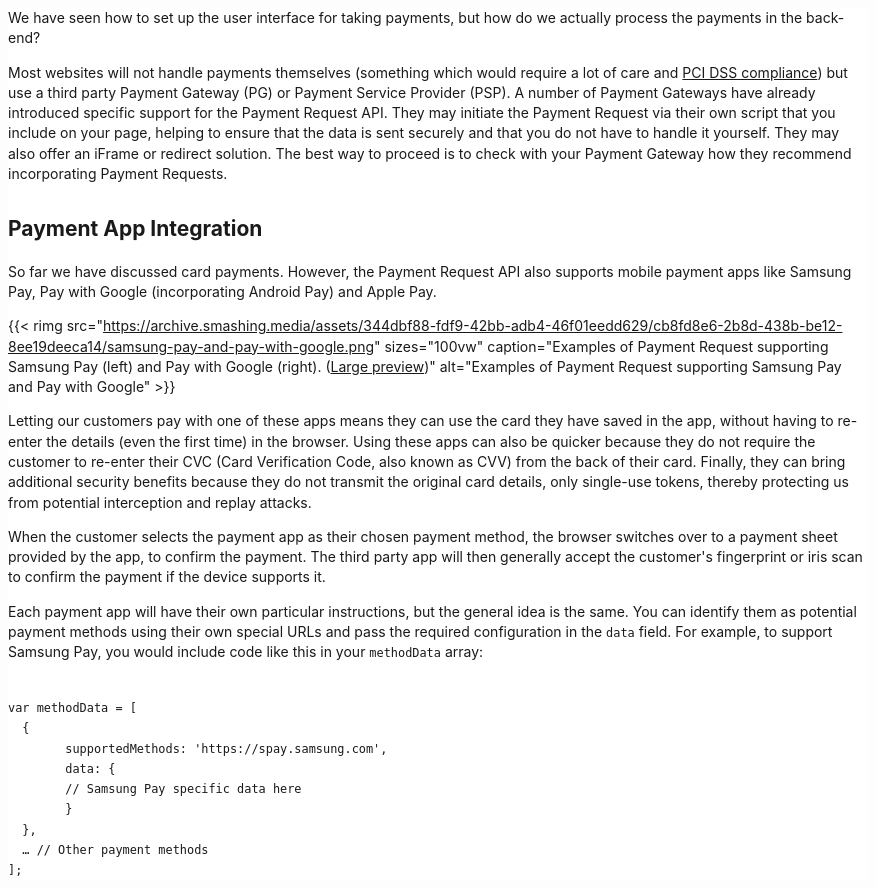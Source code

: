 We have seen how to set up the user interface for taking payments, but how do we actually process the payments in the back-end?

Most websites will not handle payments themselves (something which would require a lot of care and [PCI DSS compliance](https://pcidsscompliance.net/)) but use a third party Payment Gateway (PG) or Payment Service Provider (PSP). A number of Payment Gateways have already introduced specific support for the Payment Request API. They may initiate the Payment Request via their own script that you include on your page, helping to ensure that the data is sent securely and that you do not have to handle it yourself. They may also offer an iFrame or redirect solution. The best way to proceed is to check with your Payment Gateway how they recommend incorporating Payment Requests.

## Payment App Integration

So far we have discussed card payments. However, the Payment Request API also supports mobile payment apps like Samsung Pay, Pay with Google (incorporating Android Pay) and Apple Pay.

{{< rimg src="https://archive.smashing.media/assets/344dbf88-fdf9-42bb-adb4-46f01eedd629/cb8fd8e6-2b8d-438b-be12-8ee19deeca14/samsung-pay-and-pay-with-google.png" sizes="100vw" caption="Examples of Payment Request supporting Samsung Pay (left) and Pay with Google (right). (<a href='https://archive.smashing.media/assets/344dbf88-fdf9-42bb-adb4-46f01eedd629/cb8fd8e6-2b8d-438b-be12-8ee19deeca14/samsung-pay-and-pay-with-google.png'>Large preview</a>)" alt="Examples of Payment Request supporting Samsung Pay and Pay with Google" >}}

Letting our customers pay with one of these apps means they can use the card they have saved in the app, without having to re-enter the details (even the first time) in the browser. Using these apps can also be quicker because they do not require the customer to re-enter their CVC (Card Verification Code, also known as CVV) from the back of their card. Finally, they can bring additional security benefits because they do not transmit the original card details, only single-use tokens, thereby protecting us from potential interception and replay attacks.

When the customer selects the payment app as their chosen payment method, the browser switches over to a payment sheet provided by the app, to confirm the payment. The third party app will then generally accept the customer's fingerprint or iris scan to confirm the payment if the device supports it.

Each payment app will have their own particular instructions, but the general idea is the same. You can identify them as potential payment methods using their own special URLs and pass the required configuration in the `data` field. For example, to support Samsung Pay, you would include code like this in your `methodData` array:

<div class="break-out">

<pre><code class="language-javascript">
var methodData = [
  {
        supportedMethods: 'https://spay.samsung.com',
        data: {
        // Samsung Pay specific data here
        }
  },
  … // Other payment methods
];
</code></pre></div>
